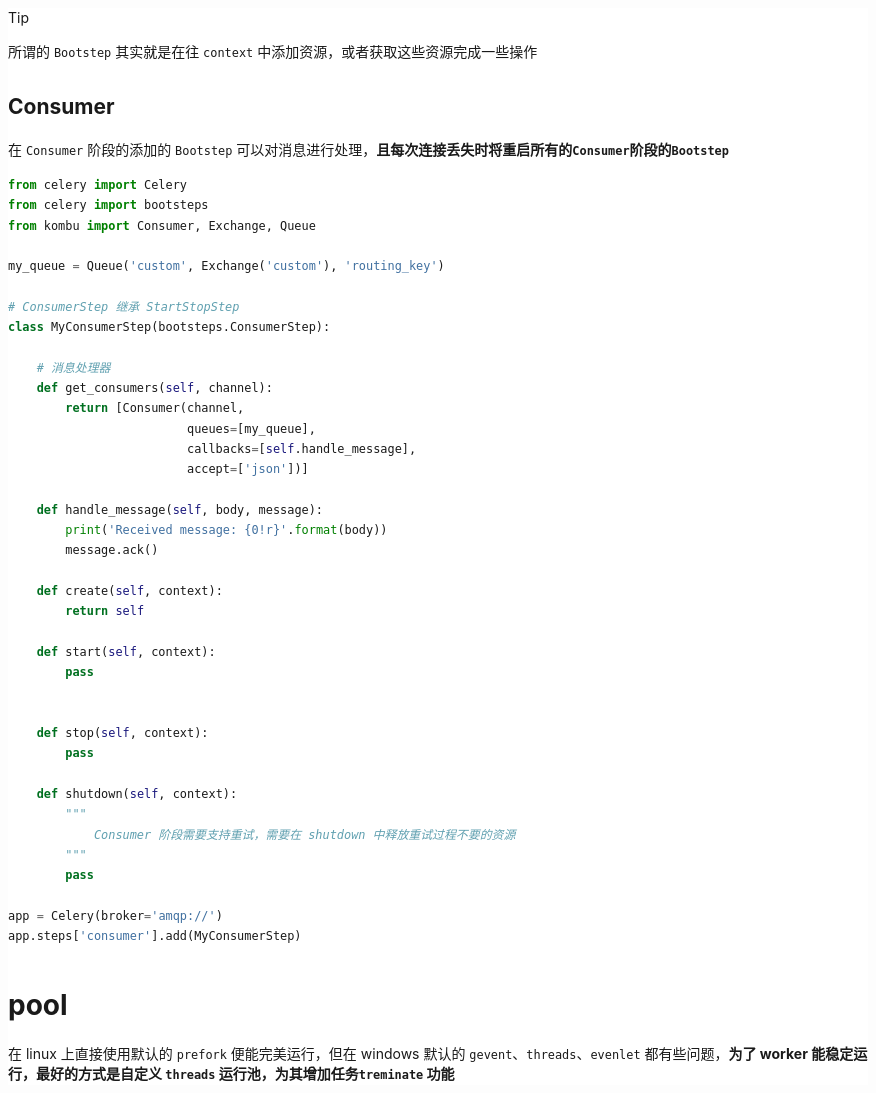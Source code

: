 >[!tip]
> 所谓的 `Bootstep` 其实就是在往 `context` 中添加资源，或者获取这些资源完成一些操作

## Consumer

在 `Consumer` 阶段的添加的 `Bootstep` 可以对消息进行处理，**且每次连接丢失时将重启所有的`Consumer`阶段的`Bootstep`**

```python
from celery import Celery
from celery import bootsteps
from kombu import Consumer, Exchange, Queue

my_queue = Queue('custom', Exchange('custom'), 'routing_key')

# ConsumerStep 继承 StartStopStep
class MyConsumerStep(bootsteps.ConsumerStep):

    # 消息处理器
    def get_consumers(self, channel):
        return [Consumer(channel,
                         queues=[my_queue],
                         callbacks=[self.handle_message],
                         accept=['json'])]

    def handle_message(self, body, message):
        print('Received message: {0!r}'.format(body))
        message.ack()

    def create(self, context):
        return self

    def start(self, context):
        pass


    def stop(self, context):
        pass

    def shutdown(self, context):
        """ 
            Consumer 阶段需要支持重试，需要在 shutdown 中释放重试过程不要的资源
        """
        pass

app = Celery(broker='amqp://')
app.steps['consumer'].add(MyConsumerStep)
```

# pool

在 linux 上直接使用默认的 `prefork` 便能完美运行，但在 windows 默认的 `gevent`、`threads`、`evenlet` 都有些问题，**为了 worker 能稳定运行，最好的方式是自定义 `threads` 运行池，为其增加任务`treminate` 功能**
